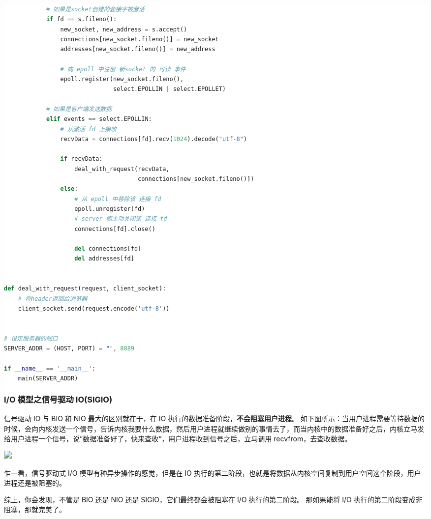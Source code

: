 ```python
            # 如果是socket创建的套接字被激活
            if fd == s.fileno():
                new_socket, new_address = s.accept()
                connections[new_socket.fileno()] = new_socket
                addresses[new_socket.fileno()] = new_address

                # 向 epoll 中注册 新socket 的 可读 事件
                epoll.register(new_socket.fileno(),
                               select.EPOLLIN | select.EPOLLET)

            # 如果是客户端发送数据
            elif events == select.EPOLLIN:
                # 从激活 fd 上接收
                recvData = connections[fd].recv(1024).decode("utf-8")

                if recvData:
                    deal_with_request(recvData,
                                      connections[new_socket.fileno()])
                else:
                    # 从 epoll 中移除该 连接 fd
                    epoll.unregister(fd)
                    # server 侧主动关闭该 连接 fd
                    connections[fd].close()

                    del connections[fd]
                    del addresses[fd]


def deal_with_request(request, client_socket):
    # 将header返回给浏览器
    client_socket.send(request.encode('utf-8'))


# 设定服务器的端口
SERVER_ADDR = (HOST, PORT) = "", 8889

if __name__ == '__main__':
    main(SERVER_ADDR)
```

### I/O 模型之信号驱动 IO(SIGIO)

信号驱动 IO 与 BIO 和 NIO 最大的区别就在于，在 IO 执行的数据准备阶段，**不会阻塞用户进程**。
如下图所示：当用户进程需要等待数据的时候，会向内核发送一个信号，告诉内核我要什么数据，然后用户进程就继续做别的事情去了，而当内核中的数据准备好之后，内核立马发给用户进程一个信号，说”数据准备好了，快来查收“，用户进程收到信号之后，立马调用 recvfrom，去查收数据。

![](http://blog.oldbird.run/2020-11-22-16059763215360.jpg)

乍一看，信号驱动式 I/O 模型有种异步操作的感觉，但是在 IO 执行的第二阶段，也就是将数据从内核空间复制到用户空间这个阶段，用户进程还是被阻塞的。

综上，你会发现，不管是 BIO 还是 NIO 还是 SIGIO，它们最终都会被阻塞在 I/O 执行的第二阶段。
那如果能将 I/O 执行的第二阶段变成非阻塞，那就完美了。
